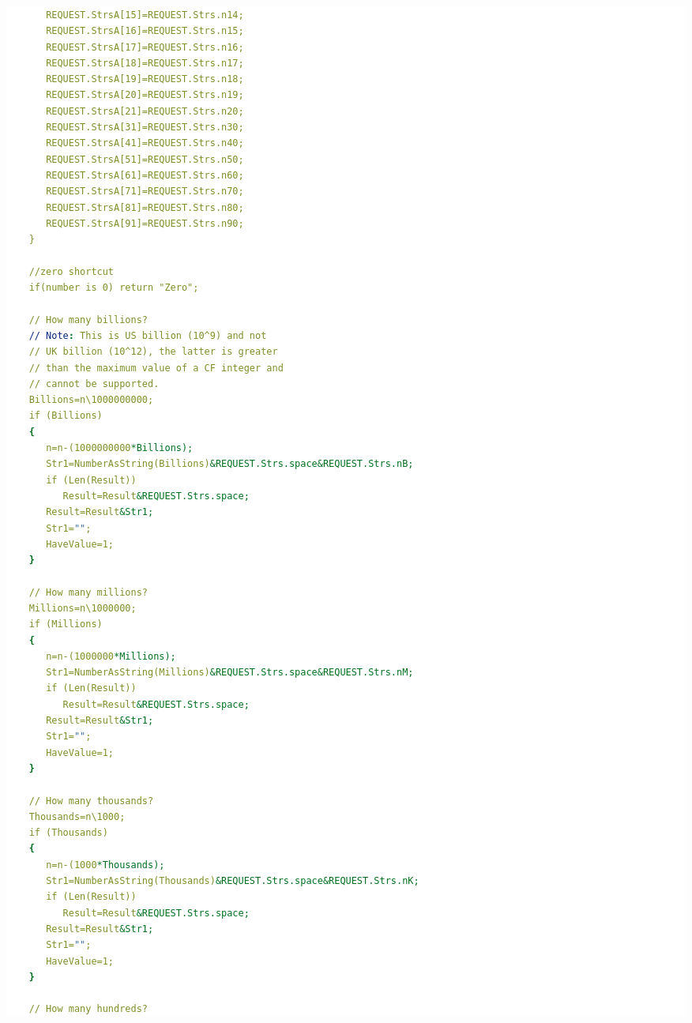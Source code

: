 ```yaml
       REQUEST.StrsA[15]=REQUEST.Strs.n14;
       REQUEST.StrsA[16]=REQUEST.Strs.n15;
       REQUEST.StrsA[17]=REQUEST.Strs.n16;
       REQUEST.StrsA[18]=REQUEST.Strs.n17;
       REQUEST.StrsA[19]=REQUEST.Strs.n18;
       REQUEST.StrsA[20]=REQUEST.Strs.n19;
       REQUEST.StrsA[21]=REQUEST.Strs.n20;
       REQUEST.StrsA[31]=REQUEST.Strs.n30;
       REQUEST.StrsA[41]=REQUEST.Strs.n40;
       REQUEST.StrsA[51]=REQUEST.Strs.n50;
       REQUEST.StrsA[61]=REQUEST.Strs.n60;
       REQUEST.StrsA[71]=REQUEST.Strs.n70;
       REQUEST.StrsA[81]=REQUEST.Strs.n80;
       REQUEST.StrsA[91]=REQUEST.Strs.n90;
    }
 
    //zero shortcut
    if(number is 0) return "Zero";
 
    // How many billions?
    // Note: This is US billion (10^9) and not
    // UK billion (10^12), the latter is greater
    // than the maximum value of a CF integer and
    // cannot be supported.
    Billions=n\1000000000;
    if (Billions)
    {
       n=n-(1000000000*Billions);
       Str1=NumberAsString(Billions)&REQUEST.Strs.space&REQUEST.Strs.nB;
       if (Len(Result))
          Result=Result&REQUEST.Strs.space;
       Result=Result&Str1;
       Str1="";
       HaveValue=1;
    }
 
    // How many millions?
    Millions=n\1000000;
    if (Millions)
    {
       n=n-(1000000*Millions);
       Str1=NumberAsString(Millions)&REQUEST.Strs.space&REQUEST.Strs.nM;
       if (Len(Result))
          Result=Result&REQUEST.Strs.space;
       Result=Result&Str1;
       Str1="";
       HaveValue=1;
    }
 
    // How many thousands?
    Thousands=n\1000;
    if (Thousands)
    {
       n=n-(1000*Thousands);
       Str1=NumberAsString(Thousands)&REQUEST.Strs.space&REQUEST.Strs.nK;
       if (Len(Result))
          Result=Result&REQUEST.Strs.space;
       Result=Result&Str1;
       Str1="";
       HaveValue=1;
    }
 
    // How many hundreds?
```
